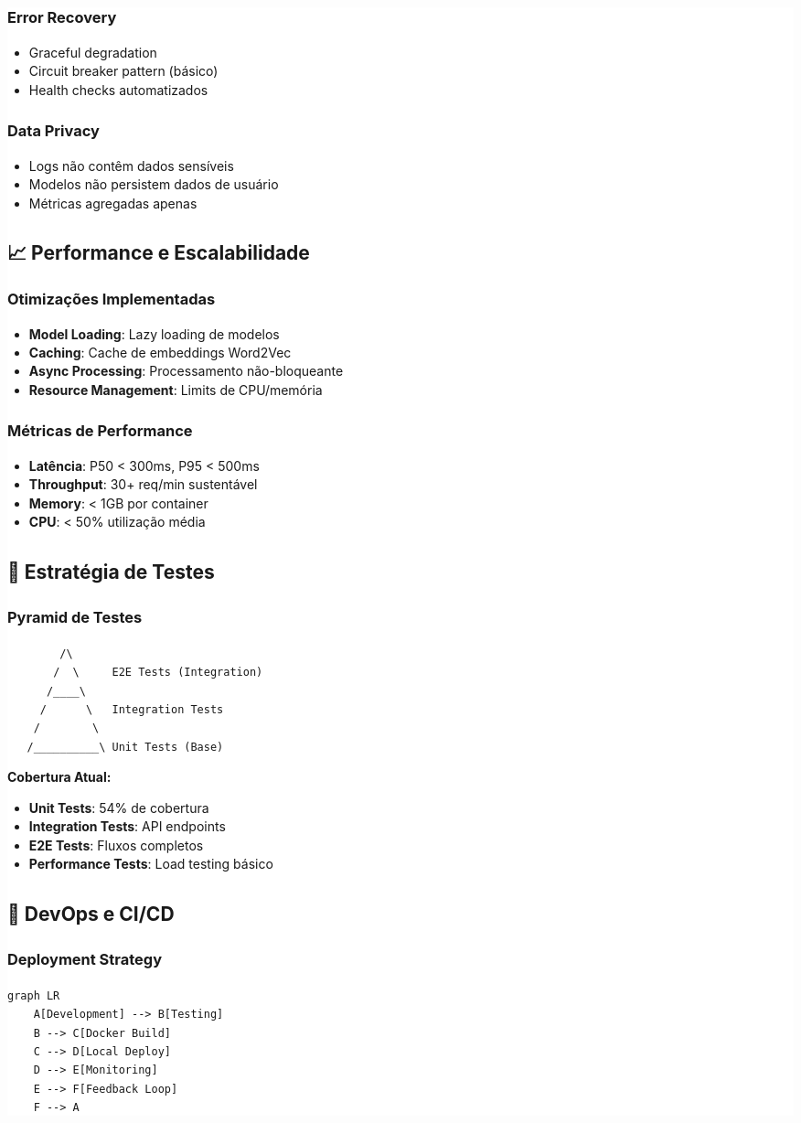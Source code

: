 ### **Error Recovery**
- Graceful degradation
- Circuit breaker pattern (básico)
- Health checks automatizados

### **Data Privacy**
- Logs não contêm dados sensíveis
- Modelos não persistem dados de usuário
- Métricas agregadas apenas

## 📈 **Performance e Escalabilidade**

### **Otimizações Implementadas**
- **Model Loading**: Lazy loading de modelos
- **Caching**: Cache de embeddings Word2Vec
- **Async Processing**: Processamento não-bloqueante
- **Resource Management**: Limits de CPU/memória

### **Métricas de Performance**
- **Latência**: P50 < 300ms, P95 < 500ms
- **Throughput**: 30+ req/min sustentável
- **Memory**: < 1GB por container
- **CPU**: < 50% utilização média

## 🧪 **Estratégia de Testes**

### **Pyramid de Testes**
```
        /\
       /  \     E2E Tests (Integration)
      /____\    
     /      \   Integration Tests
    /        \  
   /__________\ Unit Tests (Base)
```

**Cobertura Atual:**
- **Unit Tests**: 54% de cobertura
- **Integration Tests**: API endpoints
- **E2E Tests**: Fluxos completos
- **Performance Tests**: Load testing básico

## 🔧 **DevOps e CI/CD**

### **Deployment Strategy**
```mermaid
graph LR
    A[Development] --> B[Testing]
    B --> C[Docker Build]
    C --> D[Local Deploy]
    D --> E[Monitoring]
    E --> F[Feedback Loop]
    F --> A
```

